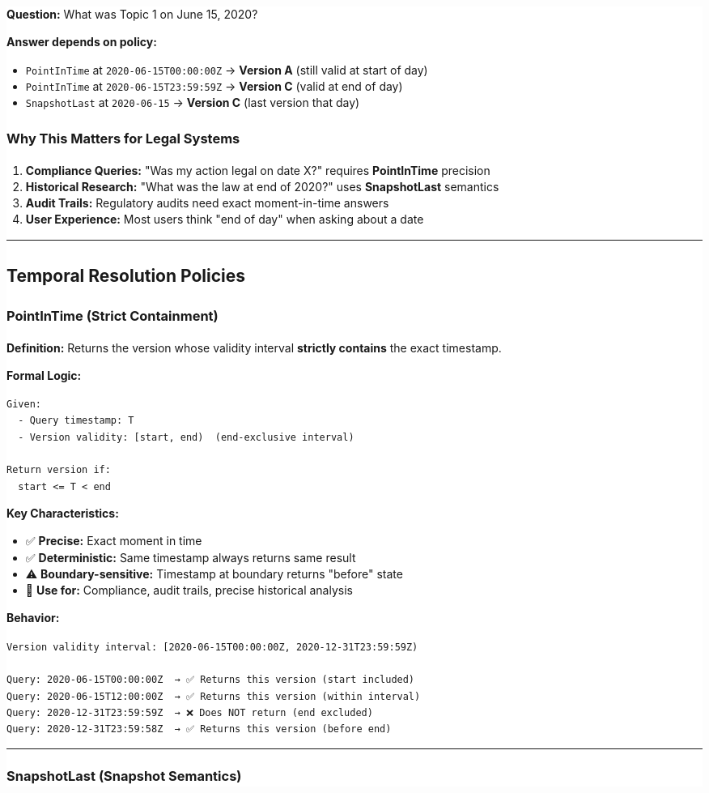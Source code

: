 **Question:** What was Topic 1 on June 15, 2020?

**Answer depends on policy:**

- `PointInTime` at `2020-06-15T00:00:00Z` → **Version A** (still valid at start of day)
- `PointInTime` at `2020-06-15T23:59:59Z` → **Version C** (valid at end of day)
- `SnapshotLast` at `2020-06-15` → **Version C** (last version that day)

### Why This Matters for Legal Systems

1. **Compliance Queries:** "Was my action legal on date X?" requires **PointInTime** precision
2. **Historical Research:** "What was the law at end of 2020?" uses **SnapshotLast** semantics
3. **Audit Trails:** Regulatory audits need exact moment-in-time answers
4. **User Experience:** Most users think "end of day" when asking about a date

---

## Temporal Resolution Policies

### PointInTime (Strict Containment)

**Definition:** Returns the version whose validity interval **strictly contains** the exact timestamp.

**Formal Logic:**

```
Given:
  - Query timestamp: T
  - Version validity: [start, end)  (end-exclusive interval)

Return version if:
  start <= T < end
```

**Key Characteristics:**

- ✅ **Precise:** Exact moment in time
- ✅ **Deterministic:** Same timestamp always returns same result
- ⚠️ **Boundary-sensitive:** Timestamp at boundary returns "before" state
- 🎯 **Use for:** Compliance, audit trails, precise historical analysis

**Behavior:**

```
Version validity interval: [2020-06-15T00:00:00Z, 2020-12-31T23:59:59Z)

Query: 2020-06-15T00:00:00Z  → ✅ Returns this version (start included)
Query: 2020-06-15T12:00:00Z  → ✅ Returns this version (within interval)
Query: 2020-12-31T23:59:59Z  → ❌ Does NOT return (end excluded)
Query: 2020-12-31T23:59:58Z  → ✅ Returns this version (before end)
```

---

### SnapshotLast (Snapshot Semantics)
